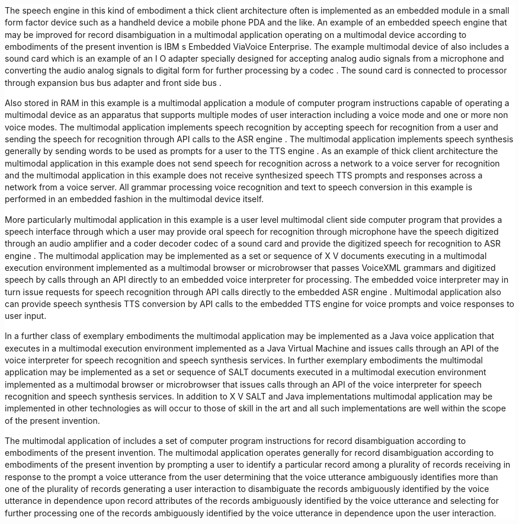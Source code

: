 The speech engine in this kind of embodiment a thick client architecture often is implemented as an embedded module in a small form factor device such as a handheld device a mobile phone PDA and the like. An example of an embedded speech engine that may be improved for record disambiguation in a multimodal application operating on a multimodal device according to embodiments of the present invention is IBM s Embedded ViaVoice Enterprise. The example multimodal device of also includes a sound card which is an example of an I O adapter specially designed for accepting analog audio signals from a microphone and converting the audio analog signals to digital form for further processing by a codec . The sound card is connected to processor through expansion bus bus adapter and front side bus .

Also stored in RAM in this example is a multimodal application a module of computer program instructions capable of operating a multimodal device as an apparatus that supports multiple modes of user interaction including a voice mode and one or more non voice modes. The multimodal application implements speech recognition by accepting speech for recognition from a user and sending the speech for recognition through API calls to the ASR engine . The multimodal application implements speech synthesis generally by sending words to be used as prompts for a user to the TTS engine . As an example of thick client architecture the multimodal application in this example does not send speech for recognition across a network to a voice server for recognition and the multimodal application in this example does not receive synthesized speech TTS prompts and responses across a network from a voice server. All grammar processing voice recognition and text to speech conversion in this example is performed in an embedded fashion in the multimodal device itself.

More particularly multimodal application in this example is a user level multimodal client side computer program that provides a speech interface through which a user may provide oral speech for recognition through microphone have the speech digitized through an audio amplifier and a coder decoder codec of a sound card and provide the digitized speech for recognition to ASR engine . The multimodal application may be implemented as a set or sequence of X V documents executing in a multimodal execution environment implemented as a multimodal browser or microbrowser that passes VoiceXML grammars and digitized speech by calls through an API directly to an embedded voice interpreter for processing. The embedded voice interpreter may in turn issue requests for speech recognition through API calls directly to the embedded ASR engine . Multimodal application also can provide speech synthesis TTS conversion by API calls to the embedded TTS engine for voice prompts and voice responses to user input.

In a further class of exemplary embodiments the multimodal application may be implemented as a Java voice application that executes in a multimodal execution environment implemented as a Java Virtual Machine and issues calls through an API of the voice interpreter for speech recognition and speech synthesis services. In further exemplary embodiments the multimodal application may be implemented as a set or sequence of SALT documents executed in a multimodal execution environment implemented as a multimodal browser or microbrowser that issues calls through an API of the voice interpreter for speech recognition and speech synthesis services. In addition to X V SALT and Java implementations multimodal application may be implemented in other technologies as will occur to those of skill in the art and all such implementations are well within the scope of the present invention.

The multimodal application of includes a set of computer program instructions for record disambiguation according to embodiments of the present invention. The multimodal application operates generally for record disambiguation according to embodiments of the present invention by prompting a user to identify a particular record among a plurality of records receiving in response to the prompt a voice utterance from the user determining that the voice utterance ambiguously identifies more than one of the plurality of records generating a user interaction to disambiguate the records ambiguously identified by the voice utterance in dependence upon record attributes of the records ambiguously identified by the voice utterance and selecting for further processing one of the records ambiguously identified by the voice utterance in dependence upon the user interaction.
